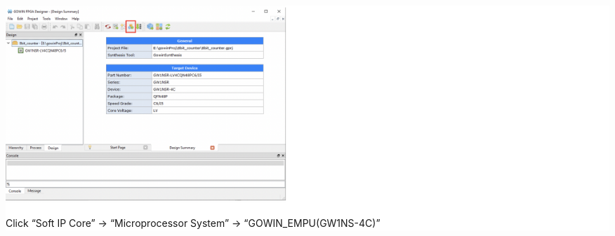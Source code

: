<img src="/projects/Tutorials/GW1NSR Demo/pic/pic (20).png" width= "400">

Click “Soft IP Core” -> “Microprocessor System” -> “GOWIN_EMPU(GW1NS-4C)”
